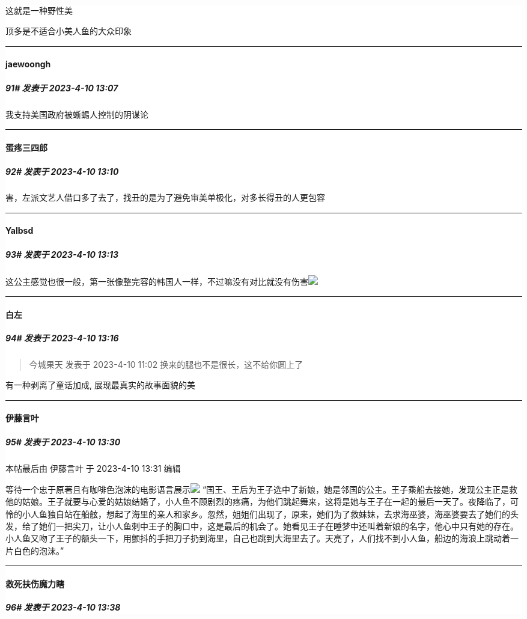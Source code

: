 这就是一种野性美

顶多是不适合小美人鱼的大众印象


*****

####  jaewoongh  
##### 91#       发表于 2023-4-10 13:07

我支持美国政府被蜥蜴人控制的阴谋论

*****

####  蛋疼三四郎  
##### 92#       发表于 2023-4-10 13:10

害，左派文艺人借口多了去了，找丑的是为了避免审美单极化，对多长得丑的人更包容


*****

####  Yalbsd  
##### 93#       发表于 2023-4-10 13:13

这公主感觉也很一般，第一张像整完容的韩国人一样，不过嘛没有对比就没有伤害<img src="https://static.saraba1st.com/image/smiley/face2017/048.png" referrerpolicy="no-referrer">

*****

####  白左  
##### 94#       发表于 2023-4-10 13:16

<blockquote>今城果天 发表于 2023-4-10 11:02
换来的腿也不是很长，这不给你圆上了</blockquote>
有一种剥离了童话加成, 展现最真实的故事面貌的美


*****

####  伊藤言叶  
##### 95#       发表于 2023-4-10 13:30

 本帖最后由 伊藤言叶 于 2023-4-10 13:31 编辑 

等待一个忠于原著且有咖啡色泡沫的电影语言展示<img src="https://static.saraba1st.com/image/smiley/face2017/053.png" referrerpolicy="no-referrer">
“国王、王后为王子选中了新娘，她是邻国的公主。王子乘船去接她，发现公主正是救他的姑娘。王子就要与心爱的姑娘结婚了，小人鱼不顾剧烈的疼痛，为他们跳起舞来，这将是她与王子在一起的最后一天了。夜降临了，可怜的小人鱼独自站在船舷，想起了海里的亲人和家乡。忽然，姐姐们出现了，原来，她们为了救妹妹，去求海巫婆，海巫婆要去了她们的头发，给了她们一把尖刀，让小人鱼刺中王子的胸口中，这是最后的机会了。她看见王子在睡梦中还叫着新娘的名字，他心中只有她的存在。小人鱼又吻了王子的额头一下，用颤抖的手把刀子扔到海里，自己也跳到大海里去了。天亮了，人们找不到小人鱼，船边的海浪上跳动着一片白色的泡沫。”


*****

####  救死扶伤魔力瞎  
##### 96#       发表于 2023-4-10 13:38
